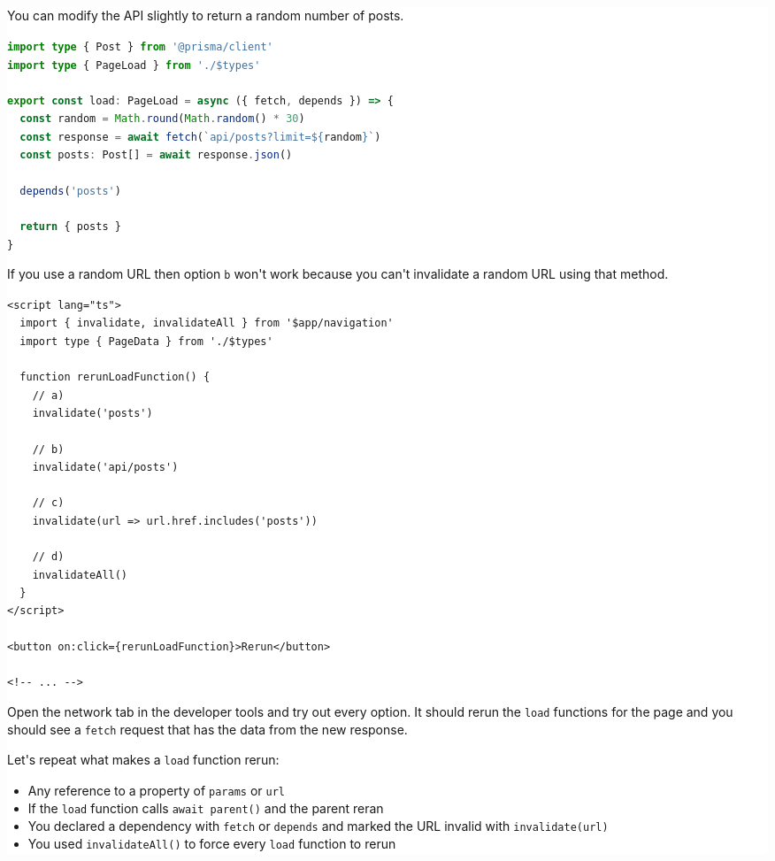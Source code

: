 You can modify the API slightly to return a random number of posts.

```ts:routes/+page.ts showLineNumbers
import type { Post } from '@prisma/client'
import type { PageLoad } from './$types'

export const load: PageLoad = async ({ fetch, depends }) => {
  const random = Math.round(Math.random() * 30)
  const response = await fetch(`api/posts?limit=${random}`)
  const posts: Post[] = await response.json()

  depends('posts')

  return { posts }
}
```

If you use a random URL then option `b` won't work because you can't invalidate a random URL using that method.

```html:routes/+page.svelte showLineNumbers
<script lang="ts">
  import { invalidate, invalidateAll } from '$app/navigation'
  import type { PageData } from './$types'

  function rerunLoadFunction() {
    // a)
    invalidate('posts')
    
    // b)
    invalidate('api/posts')

    // c)
    invalidate(url => url.href.includes('posts'))
    
    // d)
    invalidateAll()
  }
</script>

<button on:click={rerunLoadFunction}>Rerun</button>

<!-- ... -->
```

Open the network tab in the developer tools and try out every option. It should rerun the `load` functions for the page and you should see a `fetch` request that has the data from the new response.

Let's repeat what makes a `load` function rerun:
- Any reference to a property of `params` or  `url`
- If the `load` function calls `await parent()` and the parent reran
- You declared a dependency with `fetch` or `depends` and marked the URL invalid with `invalidate(url)`
- You used `invalidateAll()` to force every `load` function to rerun
